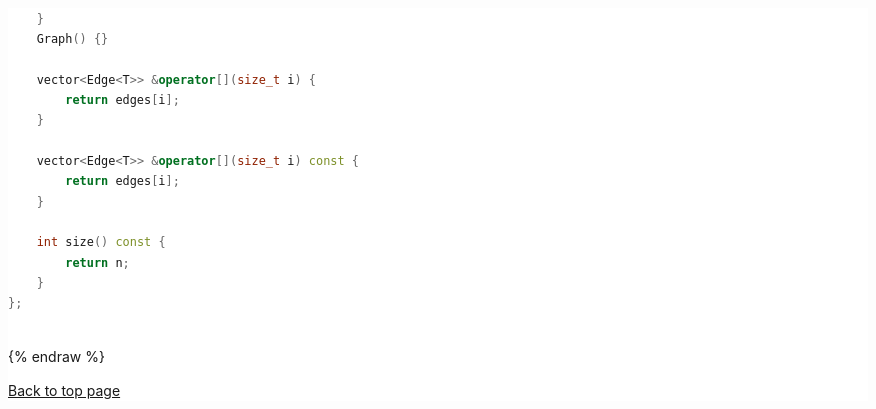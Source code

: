 ```cpp
    }
    Graph() {}

    vector<Edge<T>> &operator[](size_t i) {
        return edges[i];
    }

    vector<Edge<T>> &operator[](size_t i) const {
        return edges[i];
    }

    int size() const {
        return n;
    }
};



```
{% endraw %}

<a href="../../index.html">Back to top page</a>

